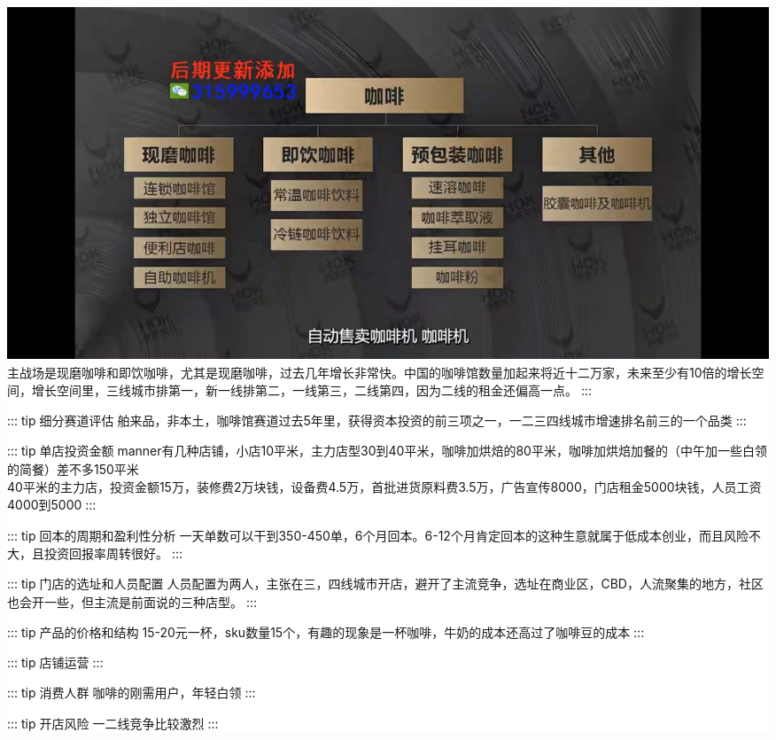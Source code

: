![An image](../../assets/lowcost_3.jpeg)
主战场是现磨咖啡和即饮咖啡，尤其是现磨咖啡，过去几年增长非常快。中国的咖啡馆数量加起来将近十二万家，未来至少有10倍的增长空间，增长空间里，三线城市排第一，新一线排第二，一线第三，二线第四，因为二线的租金还偏高一点。
:::

::: tip 细分赛道评估
舶来品，非本土，咖啡馆赛道过去5年里，获得资本投资的前三项之一，一二三四线城市增速排名前三的一个品类
:::


::: tip 单店投资金额
manner有几种店铺，小店10平米，主力店型30到40平米，咖啡加烘焙的80平米，咖啡加烘焙加餐的（中午加一些白领的简餐）差不多150平米<br/>
40平米的主力店，投资金额15万，装修费2万块钱，设备费4.5万，首批进货原料费3.5万，广告宣传8000，门店租金5000块钱，人员工资4000到5000
:::

::: tip 回本的周期和盈利性分析
一天单数可以干到350-450单，6个月回本。6-12个月肯定回本的这种生意就属于低成本创业，而且风险不大，且投资回报率周转很好。
:::

::: tip 门店的选址和人员配置
人员配置为两人，主张在三，四线城市开店，避开了主流竞争，选址在商业区，CBD，人流聚集的地方，社区也会开一些，但主流是前面说的三种店型。
:::

::: tip 产品的价格和结构
15-20元一杯，sku数量15个，有趣的现象是一杯咖啡，牛奶的成本还高过了咖啡豆的成本
:::

::: tip 店铺运营
:::

::: tip 消费人群
咖啡的刚需用户，年轻白领
:::

::: tip 开店风险
一二线竞争比较激烈
:::
